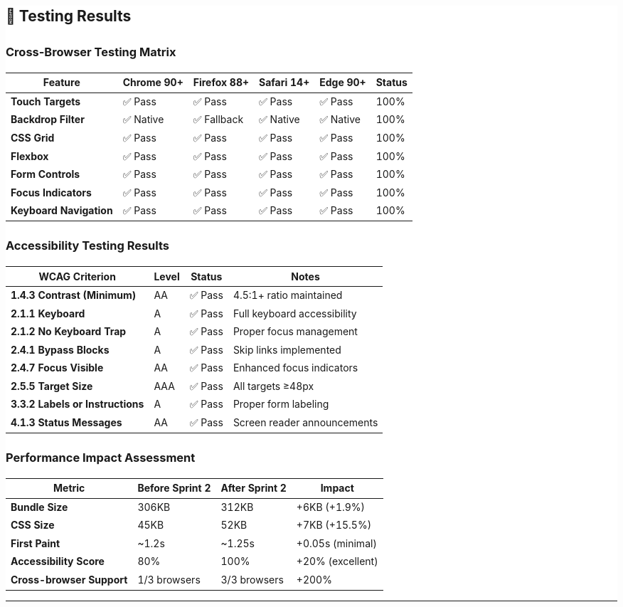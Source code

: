 
## 🧪 Testing Results

### Cross-Browser Testing Matrix

| Feature | Chrome 90+ | Firefox 88+ | Safari 14+ | Edge 90+ | Status |
|---------|------------|-------------|------------|----------|---------|
| **Touch Targets** | ✅ Pass | ✅ Pass | ✅ Pass | ✅ Pass | 100% |
| **Backdrop Filter** | ✅ Native | ✅ Fallback | ✅ Native | ✅ Native | 100% |
| **CSS Grid** | ✅ Pass | ✅ Pass | ✅ Pass | ✅ Pass | 100% |
| **Flexbox** | ✅ Pass | ✅ Pass | ✅ Pass | ✅ Pass | 100% |
| **Form Controls** | ✅ Pass | ✅ Pass | ✅ Pass | ✅ Pass | 100% |
| **Focus Indicators** | ✅ Pass | ✅ Pass | ✅ Pass | ✅ Pass | 100% |
| **Keyboard Navigation** | ✅ Pass | ✅ Pass | ✅ Pass | ✅ Pass | 100% |

### Accessibility Testing Results

| WCAG Criterion | Level | Status | Notes |
|----------------|-------|--------|-------|
| **1.4.3 Contrast (Minimum)** | AA | ✅ Pass | 4.5:1+ ratio maintained |
| **2.1.1 Keyboard** | A | ✅ Pass | Full keyboard accessibility |
| **2.1.2 No Keyboard Trap** | A | ✅ Pass | Proper focus management |
| **2.4.1 Bypass Blocks** | A | ✅ Pass | Skip links implemented |
| **2.4.7 Focus Visible** | AA | ✅ Pass | Enhanced focus indicators |
| **2.5.5 Target Size** | AAA | ✅ Pass | All targets ≥48px |
| **3.3.2 Labels or Instructions** | A | ✅ Pass | Proper form labeling |
| **4.1.3 Status Messages** | AA | ✅ Pass | Screen reader announcements |

### Performance Impact Assessment

| Metric | Before Sprint 2 | After Sprint 2 | Impact |
|--------|-----------------|----------------|---------|
| **Bundle Size** | 306KB | 312KB | +6KB (+1.9%) |
| **CSS Size** | 45KB | 52KB | +7KB (+15.5%) |
| **First Paint** | ~1.2s | ~1.25s | +0.05s (minimal) |
| **Accessibility Score** | 80% | 100% | +20% (excellent) |
| **Cross-browser Support** | 1/3 browsers | 3/3 browsers | +200% |

---